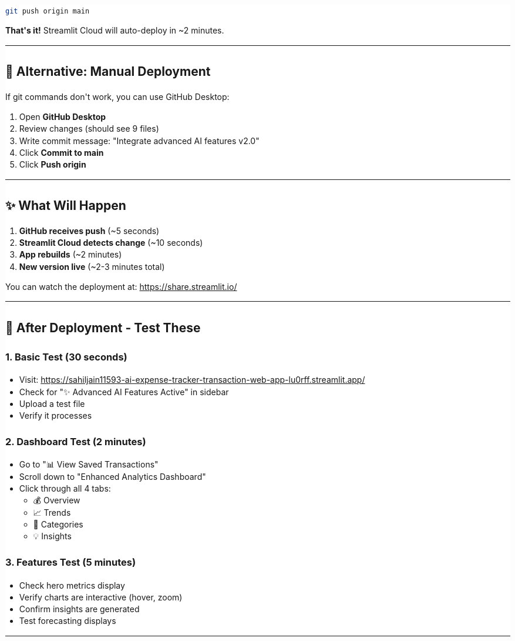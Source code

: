 ```bash
git push origin main
```

**That's it!** Streamlit Cloud will auto-deploy in ~2 minutes.

---

## 🎯 Alternative: Manual Deployment

If git commands don't work, you can use GitHub Desktop:

1. Open **GitHub Desktop**
2. Review changes (should see 9 files)
3. Write commit message: "Integrate advanced AI features v2.0"
4. Click **Commit to main**
5. Click **Push origin**

---

## ✨ What Will Happen

1. **GitHub receives push** (~5 seconds)
2. **Streamlit Cloud detects change** (~10 seconds)
3. **App rebuilds** (~2 minutes)
4. **New version live** (~2-3 minutes total)

You can watch the deployment at:
https://share.streamlit.io/

---

## 🧪 After Deployment - Test These

### 1. Basic Test (30 seconds)
- Visit: https://sahiljain11593-ai-expense-tracker-transaction-web-app-lu0rff.streamlit.app/
- Check for "✨ Advanced AI Features Active" in sidebar
- Upload a test file
- Verify it processes

### 2. Dashboard Test (2 minutes)
- Go to "📊 View Saved Transactions"
- Scroll down to "Enhanced Analytics Dashboard"
- Click through all 4 tabs:
  - 💰 Overview
  - 📈 Trends  
  - 🎯 Categories
  - 💡 Insights

### 3. Features Test (5 minutes)
- Check hero metrics display
- Verify charts are interactive (hover, zoom)
- Confirm insights are generated
- Test forecasting displays

---